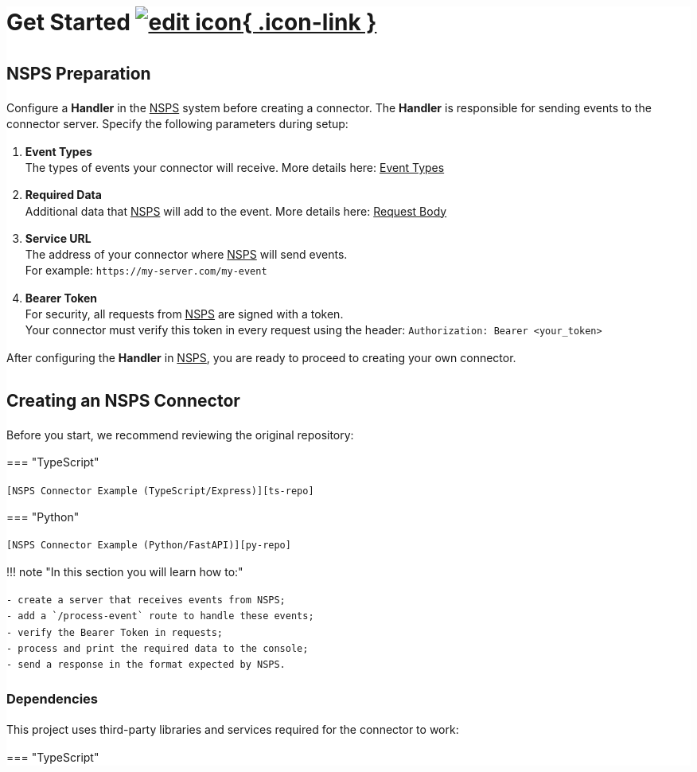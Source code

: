 # Get Started [![edit icon](../assets/images/edit-light.png){ .icon-link }](https://github.com/Mogorno/NSPS-connector-docs/edit/main/docs/get-started.md)

## NSPS Preparation

Configure a **Handler** in the [NSPS][nsps] system before creating a connector.
The **Handler** is responsible for sending events to the connector server. Specify the following parameters during setup:

1. **Event Types**  
   The types of events your connector will receive. More details here: [Event Types][event-types]

2. **Required Data**  
   Additional data that [NSPS][nsps] will add to the event. More details here: [Request Body][request-body]

3. **Service URL**  
   The address of your connector where [NSPS][nsps] will send events.  
   For example: `https://my-server.com/my-event`

4. **Bearer Token**  
   For security, all requests from [NSPS][nsps] are signed with a token.  
   Your connector must verify this token in every request using the header: `Authorization: Bearer <your_token>`

After configuring the **Handler** in [NSPS][nsps], you are ready to proceed to creating your own connector.

## Creating an NSPS Connector

Before you start, we recommend reviewing the original repository:

=== "TypeScript"

    [NSPS Connector Example (TypeScript/Express)][ts-repo]

=== "Python"

    [NSPS Connector Example (Python/FastAPI)][py-repo]

!!! note "In this section you will learn how to:"

    - create a server that receives events from NSPS;
    - add a `/process-event` route to handle these events;
    - verify the Bearer Token in requests;
    - process and print the required data to the console;
    - send a response in the format expected by NSPS.

### Dependencies

This project uses third-party libraries and services required for the connector to work:

=== "TypeScript"


[nsps]: NSPS/nsps-overview.md
[event-types]: implementation-specific/request-handling/event-types.md
[request-body]: implementation-specific/request-handling/request-body.md
[ts-repo]: https://github.com/Mogorno/NSPS-connector-docs/tree/main/docs/examples/typescript/simple-connector-express
[py-repo]: https://github.com/Mogorno/NSPS-connector-docs/tree/main/docs/examples/python/simple-connector-fastapi
[connector]: connector-overview.md